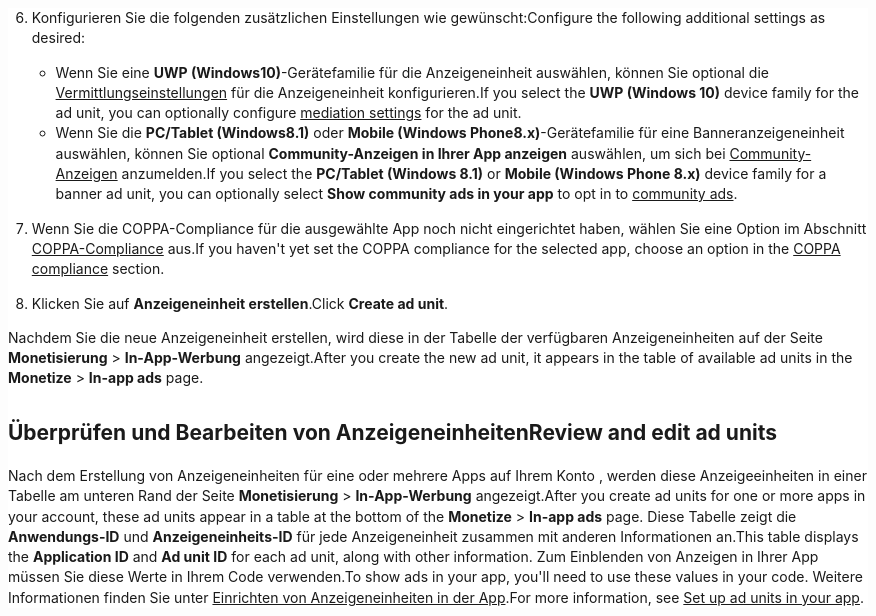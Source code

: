 6. <span data-ttu-id="2ed66-122">Konfigurieren Sie die folgenden zusätzlichen Einstellungen wie gewünscht:</span><span class="sxs-lookup"><span data-stu-id="2ed66-122">Configure the following additional settings as desired:</span></span>

    * <span data-ttu-id="2ed66-123">Wenn Sie eine **UWP (Windows10)**-Gerätefamilie für die Anzeigeneinheit auswählen, können Sie optional die [Vermittlungseinstellungen](#mediation) für die Anzeigeneinheit konfigurieren.</span><span class="sxs-lookup"><span data-stu-id="2ed66-123">If you select the **UWP (Windows 10)** device family for the ad unit, you can optionally configure [mediation settings](#mediation) for the ad unit.</span></span>
    * <span data-ttu-id="2ed66-124">Wenn Sie die **PC/Tablet (Windows8.1)** oder **Mobile (Windows Phone8.x)**-Gerätefamilie für eine Banneranzeigeneinheit auswählen, können Sie optional **Community-Anzeigen in Ihrer App anzeigen** auswählen, um sich bei [Community-Anzeigen](about-community-ads.md) anzumelden.</span><span class="sxs-lookup"><span data-stu-id="2ed66-124">If you select the **PC/Tablet (Windows 8.1)** or **Mobile (Windows Phone 8.x)** device family for a banner ad unit, you can optionally select **Show community ads in your app** to opt in to [community ads](about-community-ads.md).</span></span>

7.  <span data-ttu-id="2ed66-125">Wenn Sie die COPPA-Compliance für die ausgewählte App noch nicht eingerichtet haben, wählen Sie eine Option im Abschnitt [COPPA-Compliance](#coppa) aus.</span><span class="sxs-lookup"><span data-stu-id="2ed66-125">If you haven't yet set the COPPA compliance for the selected app, choose an option in the [COPPA compliance](#coppa) section.</span></span>
8.  <span data-ttu-id="2ed66-126">Klicken Sie auf **Anzeigeneinheit erstellen**.</span><span class="sxs-lookup"><span data-stu-id="2ed66-126">Click **Create ad unit**.</span></span>

<span data-ttu-id="2ed66-127">Nachdem Sie die neue Anzeigeneinheit erstellen, wird diese in der Tabelle der verfügbaren Anzeigeneinheiten auf der Seite **Monetisierung** &gt; **In-App-Werbung** angezeigt.</span><span class="sxs-lookup"><span data-stu-id="2ed66-127">After you create the new ad unit, it appears in the table of available ad units in the **Monetize** &gt; **In-app ads** page.</span></span>

<span id="available-ad-units" />

## <a name="review-and-edit-ad-units"></a><span data-ttu-id="2ed66-128">Überprüfen und Bearbeiten von Anzeigeneinheiten</span><span class="sxs-lookup"><span data-stu-id="2ed66-128">Review and edit ad units</span></span>

<span data-ttu-id="2ed66-129">Nach dem Erstellung von Anzeigeneinheiten für eine oder mehrere Apps auf Ihrem Konto , werden diese Anzeigeeinheiten in einer Tabelle am unteren Rand der Seite **Monetisierung** &gt; **In-App-Werbung** angezeigt.</span><span class="sxs-lookup"><span data-stu-id="2ed66-129">After you create ad units for one or more apps in your account, these ad units appear in a table at the bottom of the **Monetize** &gt; **In-app ads** page.</span></span> <span data-ttu-id="2ed66-130">Diese Tabelle zeigt die **Anwendungs-ID** und **Anzeigeneinheits-ID** für jede Anzeigeneinheit zusammen mit anderen Informationen an.</span><span class="sxs-lookup"><span data-stu-id="2ed66-130">This table displays the **Application ID** and **Ad unit ID** for each ad unit, along with other information.</span></span> <span data-ttu-id="2ed66-131">Zum Einblenden von Anzeigen in Ihrer App müssen Sie diese Werte in Ihrem Code verwenden.</span><span class="sxs-lookup"><span data-stu-id="2ed66-131">To show ads in your app, you'll need to use these values in your code.</span></span> <span data-ttu-id="2ed66-132">Weitere Informationen finden Sie unter [Einrichten von Anzeigeneinheiten in der App](../monetize/set-up-ad-units-in-your-app.md).</span><span class="sxs-lookup"><span data-stu-id="2ed66-132">For more information, see [Set up ad units in your app](../monetize/set-up-ad-units-in-your-app.md).</span></span>
